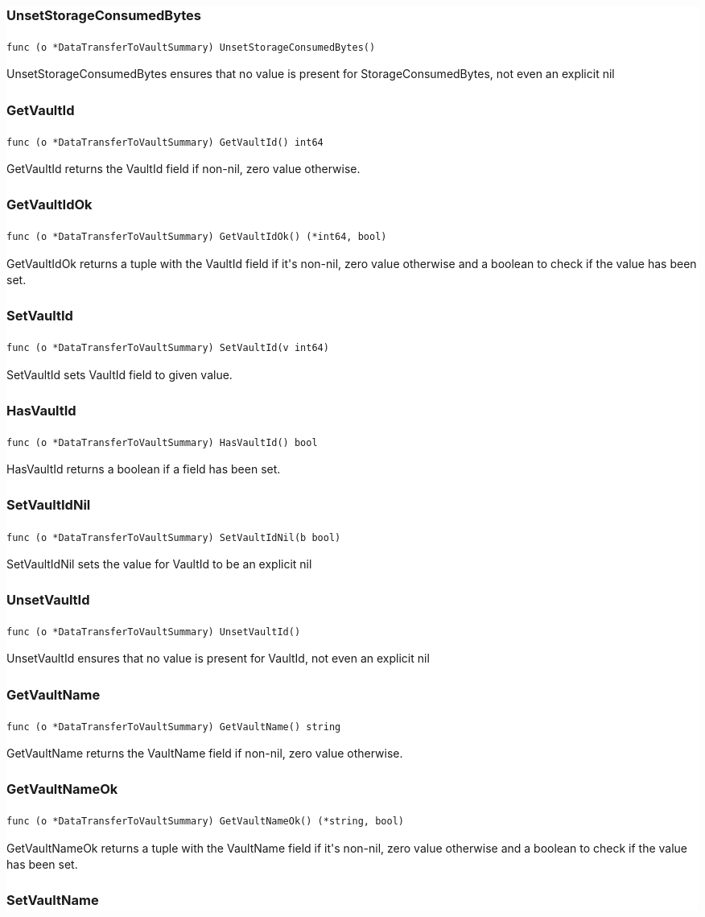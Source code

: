 ### UnsetStorageConsumedBytes
`func (o *DataTransferToVaultSummary) UnsetStorageConsumedBytes()`

UnsetStorageConsumedBytes ensures that no value is present for StorageConsumedBytes, not even an explicit nil
### GetVaultId

`func (o *DataTransferToVaultSummary) GetVaultId() int64`

GetVaultId returns the VaultId field if non-nil, zero value otherwise.

### GetVaultIdOk

`func (o *DataTransferToVaultSummary) GetVaultIdOk() (*int64, bool)`

GetVaultIdOk returns a tuple with the VaultId field if it's non-nil, zero value otherwise
and a boolean to check if the value has been set.

### SetVaultId

`func (o *DataTransferToVaultSummary) SetVaultId(v int64)`

SetVaultId sets VaultId field to given value.

### HasVaultId

`func (o *DataTransferToVaultSummary) HasVaultId() bool`

HasVaultId returns a boolean if a field has been set.

### SetVaultIdNil

`func (o *DataTransferToVaultSummary) SetVaultIdNil(b bool)`

 SetVaultIdNil sets the value for VaultId to be an explicit nil

### UnsetVaultId
`func (o *DataTransferToVaultSummary) UnsetVaultId()`

UnsetVaultId ensures that no value is present for VaultId, not even an explicit nil
### GetVaultName

`func (o *DataTransferToVaultSummary) GetVaultName() string`

GetVaultName returns the VaultName field if non-nil, zero value otherwise.

### GetVaultNameOk

`func (o *DataTransferToVaultSummary) GetVaultNameOk() (*string, bool)`

GetVaultNameOk returns a tuple with the VaultName field if it's non-nil, zero value otherwise
and a boolean to check if the value has been set.

### SetVaultName

